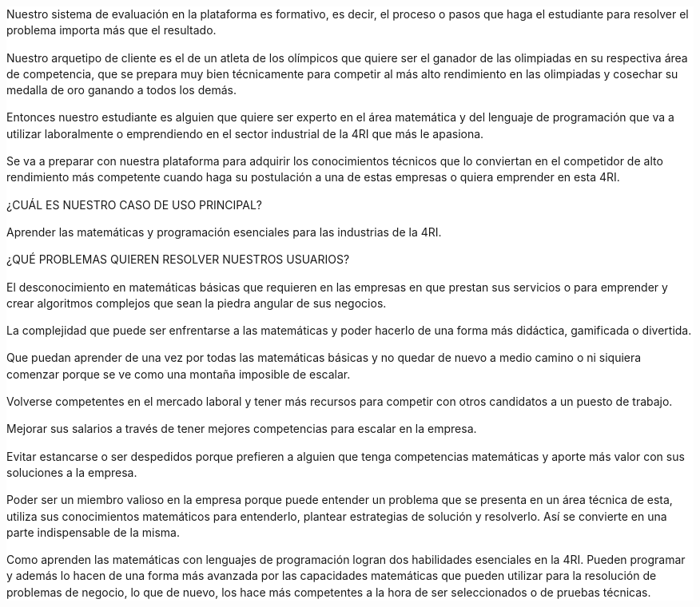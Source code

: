 Nuestro sistema de evaluación en la plataforma es formativo, es decir, el proceso o pasos que haga el estudiante para resolver el problema importa más que el resultado. 

 

Nuestro arquetipo de cliente es el de un atleta de los olímpicos que quiere ser el ganador de las olimpiadas en su respectiva área de competencia, que se prepara muy bien técnicamente para competir al más alto rendimiento en las olimpiadas y cosechar su medalla de oro ganando a todos los demás.  

 

Entonces nuestro estudiante es alguien que quiere ser experto en el área matemática y del lenguaje de programación que va a utilizar laboralmente o emprendiendo en el sector industrial de la 4RI que más le apasiona. 

 

Se va a preparar con nuestra plataforma para adquirir los conocimientos técnicos que lo conviertan en el competidor de alto rendimiento más competente cuando haga su postulación a una de estas empresas o quiera emprender en esta 4RI. 

 

¿CUÁL ES NUESTRO CASO DE USO PRINCIPAL? 

Aprender las matemáticas y programación esenciales para las industrias de la 4RI. 

¿QUÉ PROBLEMAS QUIEREN RESOLVER NUESTROS USUARIOS? 

El desconocimiento en matemáticas básicas que requieren en las empresas en que prestan sus servicios o para emprender y crear algoritmos complejos que sean la piedra angular de sus negocios. 

 

La complejidad que puede ser enfrentarse a las matemáticas y poder hacerlo de una forma más didáctica, gamificada o divertida. 

 

Que puedan aprender de una vez por todas las matemáticas básicas y no quedar de nuevo a medio camino o ni siquiera comenzar porque se ve como una montaña imposible de escalar. 

 

Volverse competentes en el mercado laboral y tener más recursos para competir con otros candidatos a un puesto de trabajo. 

 

Mejorar sus salarios a través de tener mejores competencias para escalar en la empresa. 

 

Evitar estancarse o ser despedidos porque prefieren a alguien que tenga competencias matemáticas y aporte más valor con sus soluciones a la empresa. 

 

Poder ser un miembro valioso en la empresa porque puede entender un problema que se presenta en un área técnica de esta, utiliza sus conocimientos matemáticos para entenderlo, plantear estrategias de solución y resolverlo. Así se convierte en una parte indispensable de la misma. 

 

Como aprenden las matemáticas con lenguajes de programación logran dos habilidades esenciales en la 4RI. Pueden programar y además lo hacen de una forma más avanzada por las capacidades matemáticas que pueden utilizar para la resolución de problemas de negocio, lo que de nuevo, los hace más competentes a la hora de ser seleccionados o de pruebas técnicas. 

